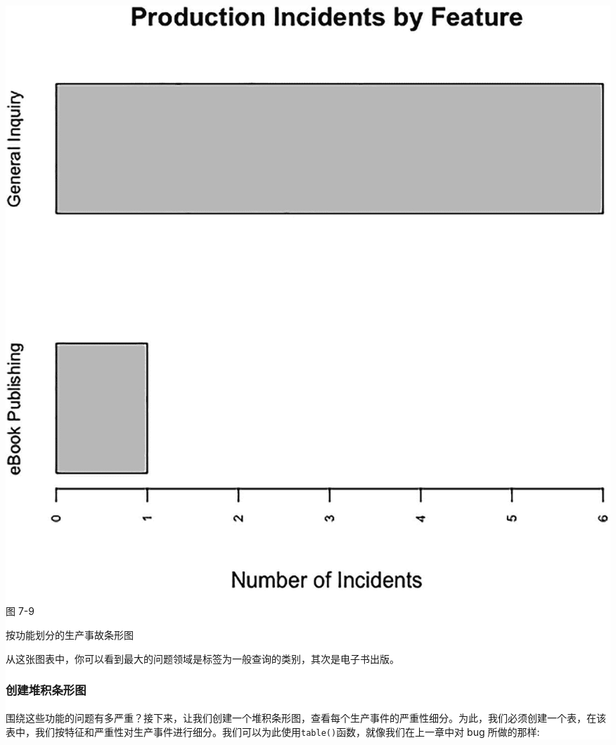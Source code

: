 ![img/313452_2_En_7_Fig9_HTML.jpg](img/313452_2_En_7_Fig9_HTML.jpg)

图 7-9

按功能划分的生产事故条形图

从这张图表中，你可以看到最大的问题领域是标签为一般查询的类别，其次是电子书出版。

### 创建堆积条形图

围绕这些功能的问题有多严重？接下来，让我们创建一个堆积条形图，查看每个生产事件的严重性细分。为此，我们必须创建一个表，在该表中，我们按特征和严重性对生产事件进行细分。我们可以为此使用`table()`函数，就像我们在上一章中对 bug 所做的那样:
